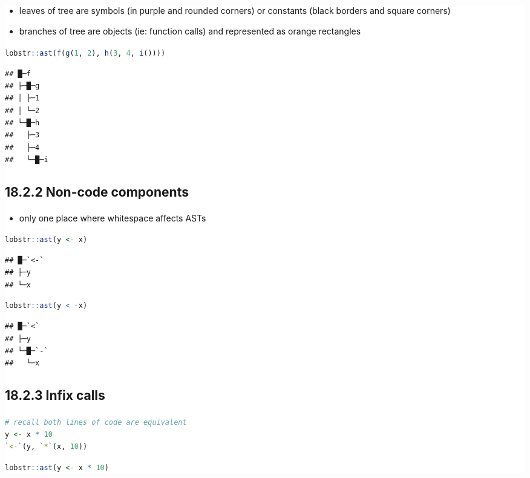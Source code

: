 * leaves of tree are symbols (in purple and rounded corners) or constants (black 
borders and square corners)

* branches of tree are objects (ie: function calls) and represented as orange rectangles


```r
lobstr::ast(f(g(1, 2), h(3, 4, i())))
```

```
## █─f 
## ├─█─g 
## │ ├─1 
## │ └─2 
## └─█─h 
##   ├─3 
##   ├─4 
##   └─█─i
```

## 18.2.2 Non-code components

* only one place where whitespace affects ASTs


```r
lobstr::ast(y <- x)
```

```
## █─`<-` 
## ├─y 
## └─x
```


```r
lobstr::ast(y < -x)
```

```
## █─`<` 
## ├─y 
## └─█─`-` 
##   └─x
```

## 18.2.3 Infix calls


```r
# recall both lines of code are equivalent
y <- x * 10
`<-`(y, `*`(x, 10))
```



```r
lobstr::ast(y <- x * 10)
```
